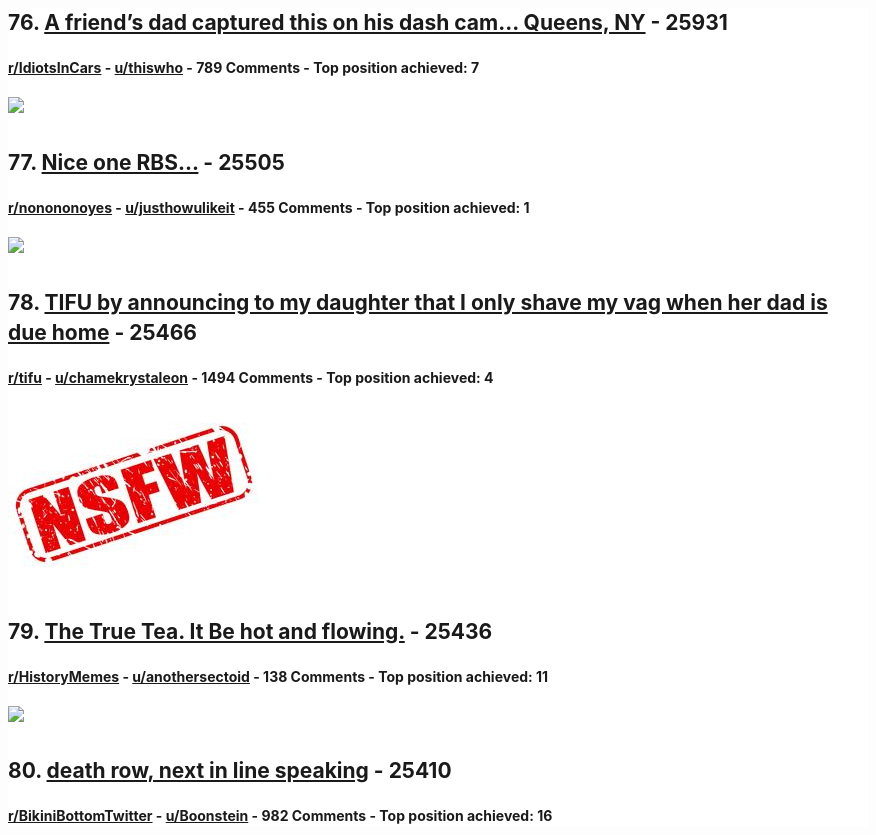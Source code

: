 ## 76. [A friend’s dad captured this on his dash cam... Queens, NY](http://reddit.com/r/IdiotsInCars/comments/cmpy4m/a_friends_dad_captured_this_on_his_dash_cam/) - 25931
#### [r/IdiotsInCars](http://reddit.com/r/IdiotsInCars) - [u/thiswho](http://reddit.com/u/thiswho) - 789 Comments - Top position achieved: 7

<a href="https://v.redd.it/fmeazafynte31"><img src="https://b.thumbs.redditmedia.com/PrePe1SdvcAYzMOyRbEqt80q7Y_dkiWsxGTQKH52lOY.jpg"></img></a>

## 77. [Nice one RBS...](http://reddit.com/r/nonononoyes/comments/cmp62x/nice_one_rbs/) - 25505
#### [r/nonononoyes](http://reddit.com/r/nonononoyes) - [u/justhowulikeit](http://reddit.com/u/justhowulikeit) - 455 Comments - Top position achieved: 1

<a href="https://i.redd.it/7hbaf6589te31.jpg"><img src="https://b.thumbs.redditmedia.com/2GCKC6h7Nb6XMkyzqEd0K6TNOWNjZXokReHUv_baUlw.jpg"></img></a>

## 78. [TIFU by announcing to my daughter that I only shave my vag when her dad is due home](http://reddit.com/r/tifu/comments/cmqi2v/tifu_by_announcing_to_my_daughter_that_i_only/) - 25466
#### [r/tifu](http://reddit.com/r/tifu) - [u/chamekrystaleon](http://reddit.com/u/chamekrystaleon) - 1494 Comments - Top position achieved: 4

<a href="https://www.reddit.com/r/tifu/comments/cmqi2v/tifu_by_announcing_to_my_daughter_that_i_only/"><img src="https://github.com/mgerb/top-of-reddit/raw/master/nsfw.jpg"></img></a>

## 79. [The True Tea. It Be hot and flowing.](http://reddit.com/r/HistoryMemes/comments/cmkbwg/the_true_tea_it_be_hot_and_flowing/) - 25436
#### [r/HistoryMemes](http://reddit.com/r/HistoryMemes) - [u/anothersectoid](http://reddit.com/u/anothersectoid) - 138 Comments - Top position achieved: 11

<a href="https://i.redd.it/72otk9nciqe31.jpg"><img src="https://b.thumbs.redditmedia.com/qBByOnEcQWcCWcM8vkrjgfsM2Te_VC4ArjW2dHsX_Zs.jpg"></img></a>

## 80. [death row, next in line speaking](http://reddit.com/r/BikiniBottomTwitter/comments/cmq2m2/death_row_next_in_line_speaking/) - 25410
#### [r/BikiniBottomTwitter](http://reddit.com/r/BikiniBottomTwitter) - [u/Boonstein](http://reddit.com/u/Boonstein) - 982 Comments - Top position achieved: 16
